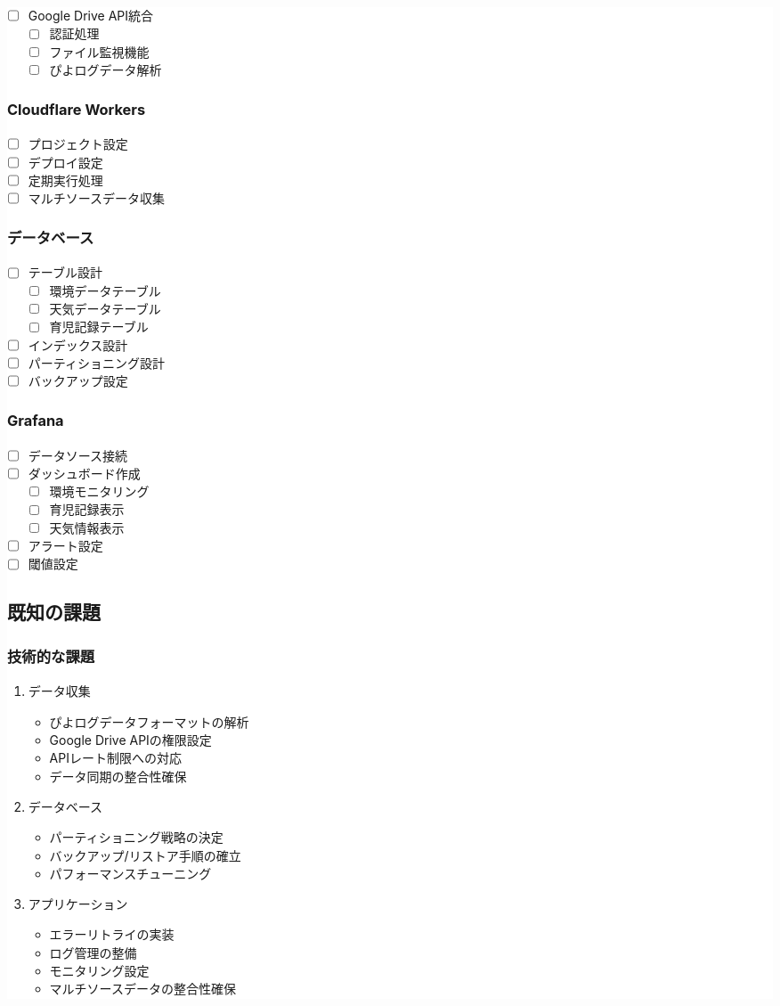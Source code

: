 - [ ] Google Drive API統合
  - [ ] 認証処理
  - [ ] ファイル監視機能
  - [ ] ぴよログデータ解析

### Cloudflare Workers

- [ ] プロジェクト設定
- [ ] デプロイ設定
- [ ] 定期実行処理
- [ ] マルチソースデータ収集

### データベース

- [ ] テーブル設計
  - [ ] 環境データテーブル
  - [ ] 天気データテーブル
  - [ ] 育児記録テーブル
- [ ] インデックス設計
- [ ] パーティショニング設計
- [ ] バックアップ設定

### Grafana

- [ ] データソース接続
- [ ] ダッシュボード作成
  - [ ] 環境モニタリング
  - [ ] 育児記録表示
  - [ ] 天気情報表示
- [ ] アラート設定
- [ ] 閾値設定

## 既知の課題

### 技術的な課題

1. データ収集
   - ぴよログデータフォーマットの解析
   - Google Drive APIの権限設定
   - APIレート制限への対応
   - データ同期の整合性確保

2. データベース
   - パーティショニング戦略の決定
   - バックアップ/リストア手順の確立
   - パフォーマンスチューニング

3. アプリケーション
   - エラーリトライの実装
   - ログ管理の整備
   - モニタリング設定
   - マルチソースデータの整合性確保
